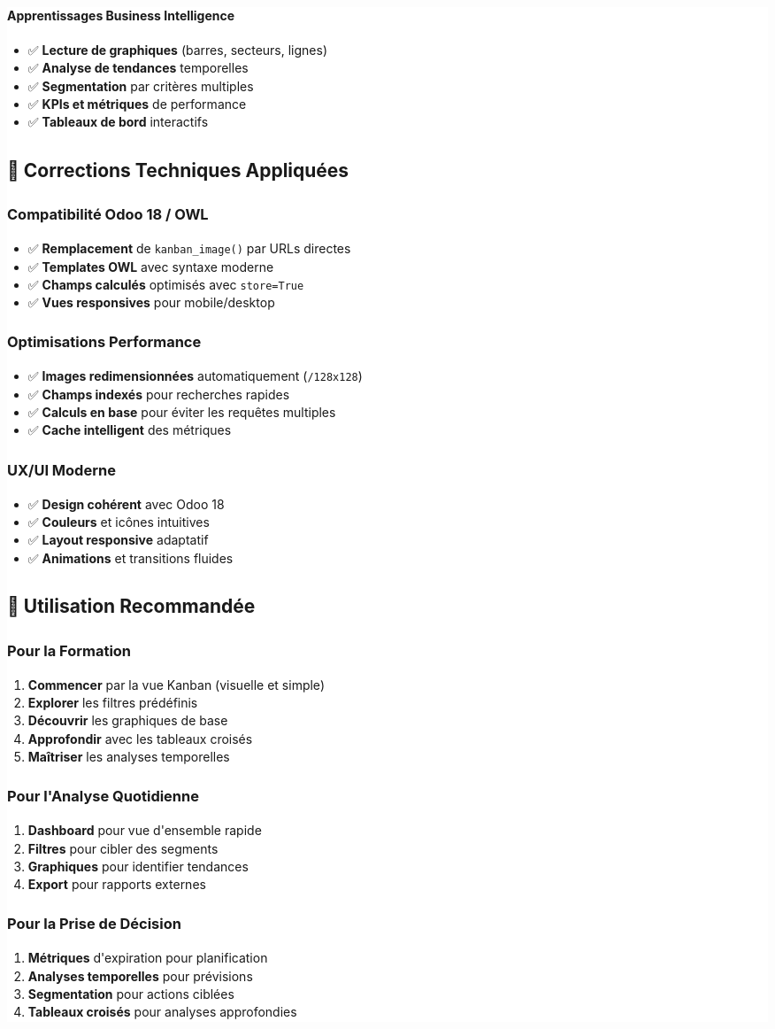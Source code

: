 #### Apprentissages Business Intelligence
- ✅ **Lecture de graphiques** (barres, secteurs, lignes)
- ✅ **Analyse de tendances** temporelles
- ✅ **Segmentation** par critères multiples
- ✅ **KPIs et métriques** de performance
- ✅ **Tableaux de bord** interactifs

## 🔧 Corrections Techniques Appliquées

### Compatibilité Odoo 18 / OWL
- ✅ **Remplacement** de `kanban_image()` par URLs directes
- ✅ **Templates OWL** avec syntaxe moderne
- ✅ **Champs calculés** optimisés avec `store=True`
- ✅ **Vues responsives** pour mobile/desktop

### Optimisations Performance
- ✅ **Images redimensionnées** automatiquement (`/128x128`)
- ✅ **Champs indexés** pour recherches rapides
- ✅ **Calculs en base** pour éviter les requêtes multiples
- ✅ **Cache intelligent** des métriques

### UX/UI Moderne
- ✅ **Design cohérent** avec Odoo 18
- ✅ **Couleurs** et icônes intuitives
- ✅ **Layout responsive** adaptatif
- ✅ **Animations** et transitions fluides

## 🚀 Utilisation Recommandée

### Pour la Formation
1. **Commencer** par la vue Kanban (visuelle et simple)
2. **Explorer** les filtres prédéfinis
3. **Découvrir** les graphiques de base
4. **Approfondir** avec les tableaux croisés
5. **Maîtriser** les analyses temporelles

### Pour l'Analyse Quotidienne
1. **Dashboard** pour vue d'ensemble rapide
2. **Filtres** pour cibler des segments
3. **Graphiques** pour identifier tendances
4. **Export** pour rapports externes

### Pour la Prise de Décision
1. **Métriques** d'expiration pour planification
2. **Analyses temporelles** pour prévisions
3. **Segmentation** pour actions ciblées
4. **Tableaux croisés** pour analyses approfondies
